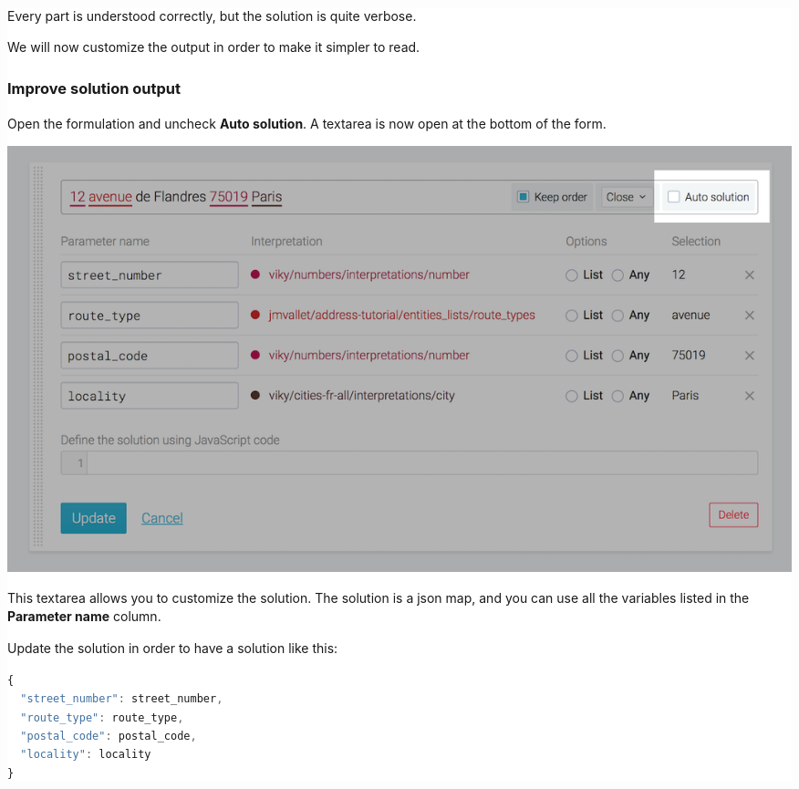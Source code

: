 Every part is understood correctly, but the solution is quite verbose.

We will now customize the output in order to make it simpler to read.


### Improve solution output

Open the formulation and uncheck **Auto solution**. A textarea is now open at the bottom of the form.

![Solution textarea screenshot](img/22_uncheck_auto_solution.png "Uncheck the Auto solution option")

This textarea allows you to customize the solution. The solution is a json map, and you can use all the variables listed in the **Parameter name** column.

Update the solution in order to have a solution like this:

```javascript
{
  "street_number": street_number,
  "route_type": route_type,
  "postal_code": postal_code,
  "locality": locality
}
```
